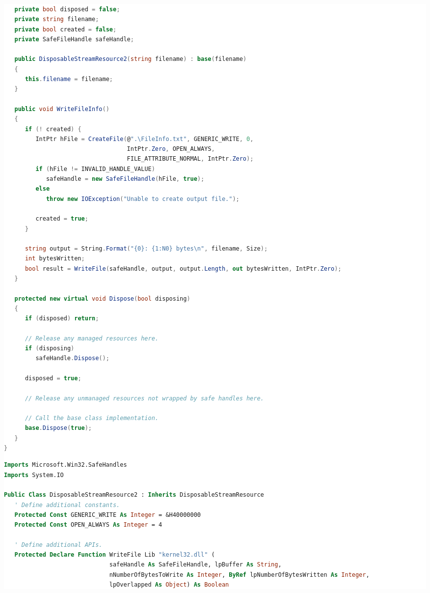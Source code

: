 ```cs
   private bool disposed = false;
   private string filename;
   private bool created = false;
   private SafeFileHandle safeHandle;

   public DisposableStreamResource2(string filename) : base(filename)
   {
      this.filename = filename;
   }

   public void WriteFileInfo()
   { 
      if (! created) {
         IntPtr hFile = CreateFile(@".\FileInfo.txt", GENERIC_WRITE, 0, 
                                   IntPtr.Zero, OPEN_ALWAYS, 
                                   FILE_ATTRIBUTE_NORMAL, IntPtr.Zero);
         if (hFile != INVALID_HANDLE_VALUE)
            safeHandle = new SafeFileHandle(hFile, true);
         else
            throw new IOException("Unable to create output file.");

         created = true;
      }

      string output = String.Format("{0}: {1:N0} bytes\n", filename, Size);
      int bytesWritten;
      bool result = WriteFile(safeHandle, output, output.Length, out bytesWritten, IntPtr.Zero);                                     
   }

   protected new virtual void Dispose(bool disposing)
   {
      if (disposed) return;

      // Release any managed resources here.
      if (disposing)
         safeHandle.Dispose();

      disposed = true;

      // Release any unmanaged resources not wrapped by safe handles here.

      // Call the base class implementation.
      base.Dispose(true);
   }
}
```

```vb
Imports Microsoft.Win32.SafeHandles
Imports System.IO

Public Class DisposableStreamResource2 : Inherits DisposableStreamResource
   ' Define additional constants.
   Protected Const GENERIC_WRITE As Integer = &H40000000 
   Protected Const OPEN_ALWAYS As Integer = 4

   ' Define additional APIs.
   Protected Declare Function WriteFile Lib "kernel32.dll" (
                              safeHandle As SafeFileHandle, lpBuffer As String, 
                              nNumberOfBytesToWrite As Integer, ByRef lpNumberOfBytesWritten As Integer,
                              lpOverlapped As Object) As Boolean

```
